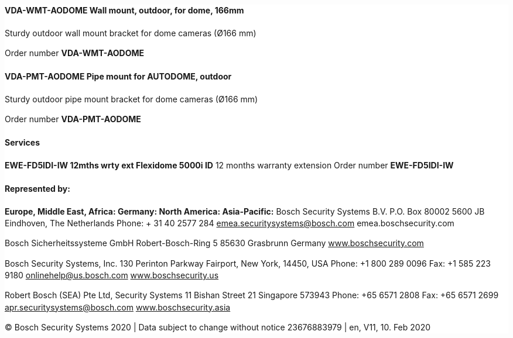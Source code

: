#### **VDA-WMT-AODOME Wall mount, outdoor, for dome, 166mm**

Sturdy outdoor wall mount bracket for dome cameras (Ø166 mm)

Order number **VDA-WMT-AODOME**

#### **VDA-PMT-AODOME Pipe mount for AUTODOME, outdoor**

Sturdy outdoor pipe mount bracket for dome cameras (Ø166 mm)

Order number **VDA-PMT-AODOME**

#### **Services**

**EWE-FD5IDI-IW 12mths wrty ext Flexidome 5000i ID** 12 months warranty extension Order number **EWE-FD5IDI-IW**

#### **Represented by:**

**Europe, Middle East, Africa: Germany: North America: Asia-Pacific:** Bosch Security Systems B.V. P.O. Box 80002 5600 JB Eindhoven, The Netherlands Phone: + 31 40 2577 284 emea.securitysystems@bosch.com emea.boschsecurity.com

Bosch Sicherheitssysteme GmbH Robert-Bosch-Ring 5 85630 Grasbrunn Germany www.boschsecurity.com

Bosch Security Systems, Inc. 130 Perinton Parkway Fairport, New York, 14450, USA Phone: +1 800 289 0096 Fax: +1 585 223 9180 onlinehelp@us.bosch.com www.boschsecurity.us

Robert Bosch (SEA) Pte Ltd, Security Systems 11 Bishan Street 21 Singapore 573943 Phone: +65 6571 2808 Fax: +65 6571 2699 apr.securitysystems@bosch.com www.boschsecurity.asia

© Bosch Security Systems 2020 | Data subject to change without notice 23676883979 | en, V11, 10. Feb 2020
